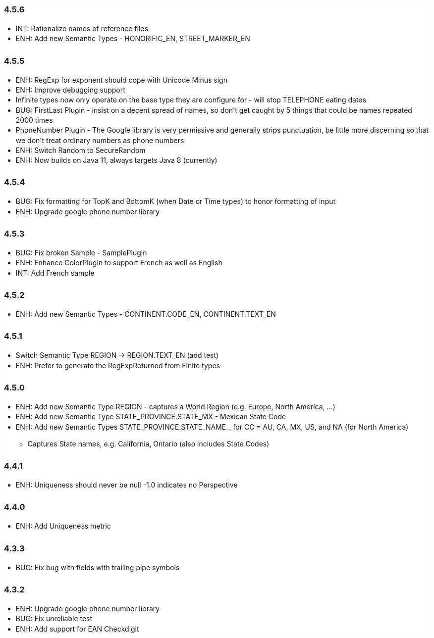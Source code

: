 ### 4.5.6
 - INT: Rationalize names of reference files
 - ENH: Add new Semantic Types - HONORIFIC_EN, STREET_MARKER_EN

### 4.5.5
 - ENH: RegExp for exponent should cope with Unicode Minus sign
 - ENH: Improve debugging support
 - Infinite types now only operate on the base type they are configure for - will stop TELEPHONE eating dates
 - BUG: FirstLast Plugin - insist on a decent spread of names, so don't get caught by 5 things that could be names repeated 2000 times
 - PhoneNumber Plugin - The Google library is very permissive and generally strips punctuation, be little more discerning so that we don't treat ordinary numbers as phone numbers
 - ENH: Switch Random to SecureRandom
 - ENH: Now builds on Java 11, always targets Java 8 (currently)

### 4.5.4
 - BUG: Fix formatting for TopK and BottomK (when Date or Time types) to honor formatting of input
 - ENH: Upgrade google phone number library

### 4.5.3
 - BUG: Fix broken Sample - SamplePlugin
 - ENH: Enhance ColorPlugin to support French as well as English
 - INT: Add French sample

### 4.5.2
 - ENH: Add new Semantic Types - CONTINENT.CODE_EN, CONTINENT.TEXT_EN

### 4.5.1
 - Switch Semantic Type REGION -> REGION.TEXT_EN (add test)
 - ENH: Prefer to generate the RegExpReturned from Finite types

### 4.5.0
 - ENH: Add new Semantic Type REGION - captures a World Region (e.g. Europe, North America, ...)
 - ENH: Add new Semantic Type STATE_PROVINCE.STATE_MX - Mexican State Code
 - ENH: Add new Semantic Types STATE_PROVINCE.STATE_NAME_<CC>, for CC = AU, CA, MX, US, and NA (for North America)
	- Captures State names, e.g. California, Ontario (also includes State Codes)

### 4.4.1
 - ENH: Uniqueness should never be null -1.0 indicates no Perspective

### 4.4.0
 - ENH: Add Uniqueness metric

### 4.3.3
 - BUG: Fix bug with fields with trailing pipe symbols

### 4.3.2
 - ENH: Upgrade google phone number library
 - BUG: Fix unreliable test
 - ENH: Add support for EAN Checkdigit
